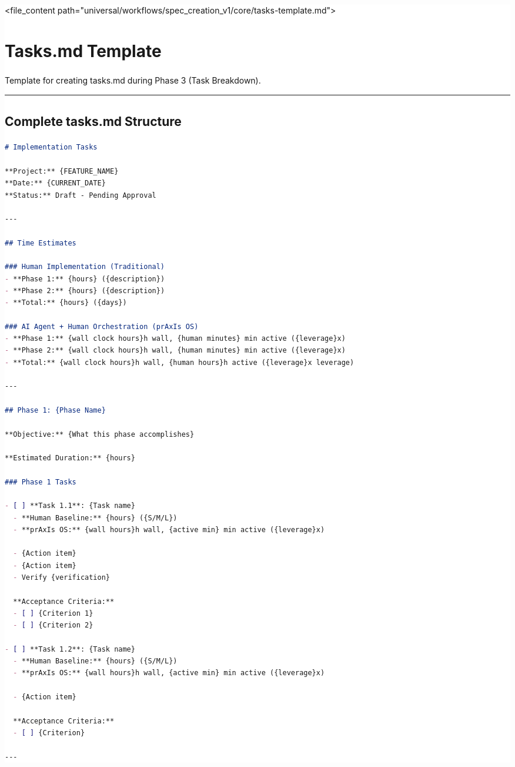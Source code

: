 <file_content path="universal/workflows/spec_creation_v1/core/tasks-template.md">
# Tasks.md Template

Template for creating tasks.md during Phase 3 (Task Breakdown).

---

## Complete tasks.md Structure

```markdown
# Implementation Tasks

**Project:** {FEATURE_NAME}  
**Date:** {CURRENT_DATE}  
**Status:** Draft - Pending Approval

---

## Time Estimates

### Human Implementation (Traditional)
- **Phase 1:** {hours} ({description})
- **Phase 2:** {hours} ({description})
- **Total:** {hours} ({days})

### AI Agent + Human Orchestration (prAxIs OS)
- **Phase 1:** {wall clock hours}h wall, {human minutes} min active ({leverage}x)
- **Phase 2:** {wall clock hours}h wall, {human minutes} min active ({leverage}x)
- **Total:** {wall clock hours}h wall, {human hours}h active ({leverage}x leverage)

---

## Phase 1: {Phase Name}

**Objective:** {What this phase accomplishes}

**Estimated Duration:** {hours}

### Phase 1 Tasks

- [ ] **Task 1.1**: {Task name}
  - **Human Baseline:** {hours} ({S/M/L})
  - **prAxIs OS:** {wall hours}h wall, {active min} min active ({leverage}x)
  
  - {Action item}
  - {Action item}
  - Verify {verification}
  
  **Acceptance Criteria:**
  - [ ] {Criterion 1}
  - [ ] {Criterion 2}

- [ ] **Task 1.2**: {Task name}
  - **Human Baseline:** {hours} ({S/M/L})
  - **prAxIs OS:** {wall hours}h wall, {active min} min active ({leverage}x)
  
  - {Action item}
  
  **Acceptance Criteria:**
  - [ ] {Criterion}

---

```
